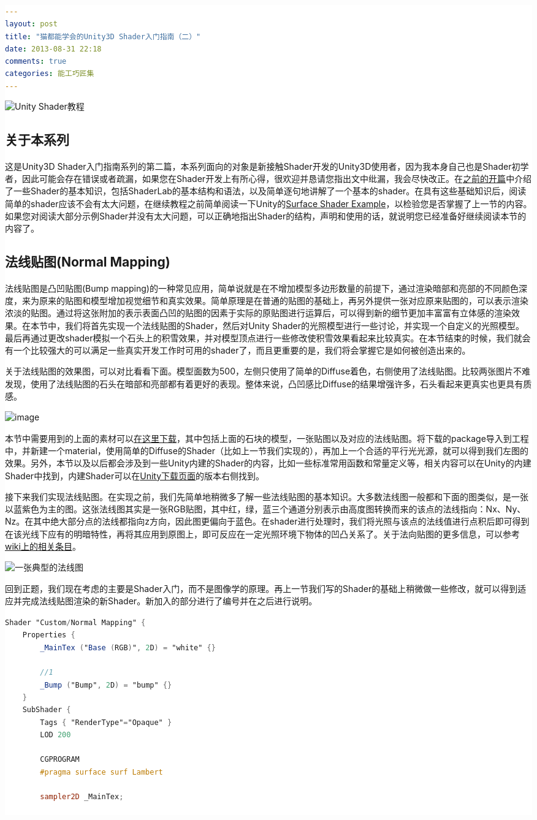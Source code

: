 ```yaml
---
layout: post
title: "猫都能学会的Unity3D Shader入门指南（二）"
date: 2013-08-31 22:18
comments: true
categories: 能工巧匠集
---
```


![Unity Shader教程](http://img.onevcat.com/2013/shader-tutorial2-light.jpg)

## 关于本系列

这是Unity3D Shader入门指南系列的第二篇，本系列面向的对象是新接触Shader开发的Unity3D使用者，因为我本身自己也是Shader初学者，因此可能会存在错误或者疏漏，如果您在Shader开发上有所心得，很欢迎并恳请您指出文中纰漏，我会尽快改正。在[之前的开篇](http://onevcat.com/2013/07/shader-tutorial-1/)中介绍了一些Shader的基本知识，包括ShaderLab的基本结构和语法，以及简单逐句地讲解了一个基本的shader。在具有这些基础知识后，阅读简单的shader应该不会有太大问题，在继续教程之前简单阅读一下Unity的[Surface Shader Example](http://docs.unity3d.com/Documentation/Components/SL-SurfaceShaderExamples.html)，以检验您是否掌握了上一节的内容。如果您对阅读大部分示例Shader并没有太大问题，可以正确地指出Shader的结构，声明和使用的话，就说明您已经准备好继续阅读本节的内容了。

## 法线贴图(Normal Mapping)

法线贴图是凸凹贴图(Bump mapping)的一种常见应用，简单说就是在不增加模型多边形数量的前提下，通过渲染暗部和亮部的不同颜色深度，来为原来的贴图和模型增加视觉细节和真实效果。简单原理是在普通的贴图的基础上，再另外提供一张对应原来贴图的，可以表示渲染浓淡的贴图。通过将这张附加的表示表面凸凹的贴图的因素于实际的原贴图进行运算后，可以得到新的细节更加丰富富有立体感的渲染效果。在本节中，我们将首先实现一个法线贴图的Shader，然后对Unity Shader的光照模型进行一些讨论，并实现一个自定义的光照模型。最后再通过更改shader模拟一个石头上的积雪效果，并对模型顶点进行一些修改使积雪效果看起来比较真实。在本节结束的时候，我们就会有一个比较强大的可以满足一些真实开发工作时可用的shader了，而且更重要的是，我们将会掌握它是如何被创造出来的。



关于法线贴图的效果图，可以对比看看下面。模型面数为500，左侧只使用了简单的Diffuse着色，右侧使用了法线贴图。比较两张图片不难发现，使用了法线贴图的石头在暗部和亮部都有着更好的表现。整体来说，凸凹感比Diffuse的结果增强许多，石头看起来更真实也更具有质感。

![image](http://img.onevcat.com/2013/shader-tutorial2-compare.jpg)

本节中需要用到的上面的素材可以[在这里下载](http://vdisk.weibo.com/s/y-NNpUsxhYhZI)，其中包括上面的石块的模型，一张贴图以及对应的法线贴图。将下载的package导入到工程中，并新建一个material，使用简单的Diffuse的Shader（比如上一节我们实现的），再加上一个合适的平行光光源，就可以得到我们左图的效果。另外，本节以及以后都会涉及到一些Unity内建的Shader的内容，比如一些标准常用函数和常量定义等，相关内容可以在Unity的内建Shader中找到，内建Shader可以在[Unity下载页面](http://unity3d.com/unity/download/archive)的版本右侧找到。

接下来我们实现法线贴图。在实现之前，我们先简单地稍微多了解一些法线贴图的基本知识。大多数法线图一般都和下面的图类似，是一张以蓝紫色为主的图。这张法线图其实是一张RGB贴图，其中红，绿，蓝三个通道分别表示由高度图转换而来的该点的法线指向：Nx、Ny、Nz。在其中绝大部分点的法线都指向z方向，因此图更偏向于蓝色。在shader进行处理时，我们将光照与该点的法线值进行点积后即可得到在该光线下应有的明暗特性，再将其应用到原图上，即可反应在一定光照环境下物体的凹凸关系了。关于法向贴图的更多信息，可以参考[wiki上的相关条目](http://en.wikipedia.org/wiki/Normal_mapping)。

![一张典型的法线图](http://img.onevcat.com/2013/shader-tutorial2-normal.jpg)

回到正题，我们现在考虑的主要是Shader入门，而不是图像学的原理。再上一节我们写的Shader的基础上稍微做一些修改，就可以得到适应并完成法线贴图渲染的新Shader。新加入的部分进行了编号并在之后进行说明。

```glsl
Shader "Custom/Normal Mapping" {
	Properties {
		_MainTex ("Base (RGB)", 2D) = "white" {}
		
		//1
        _Bump ("Bump", 2D) = "bump" {}
	}
	SubShader {
		Tags { "RenderType"="Opaque" }
		LOD 200
		
		CGPROGRAM
		#pragma surface surf Lambert
		
		sampler2D _MainTex;
		
```